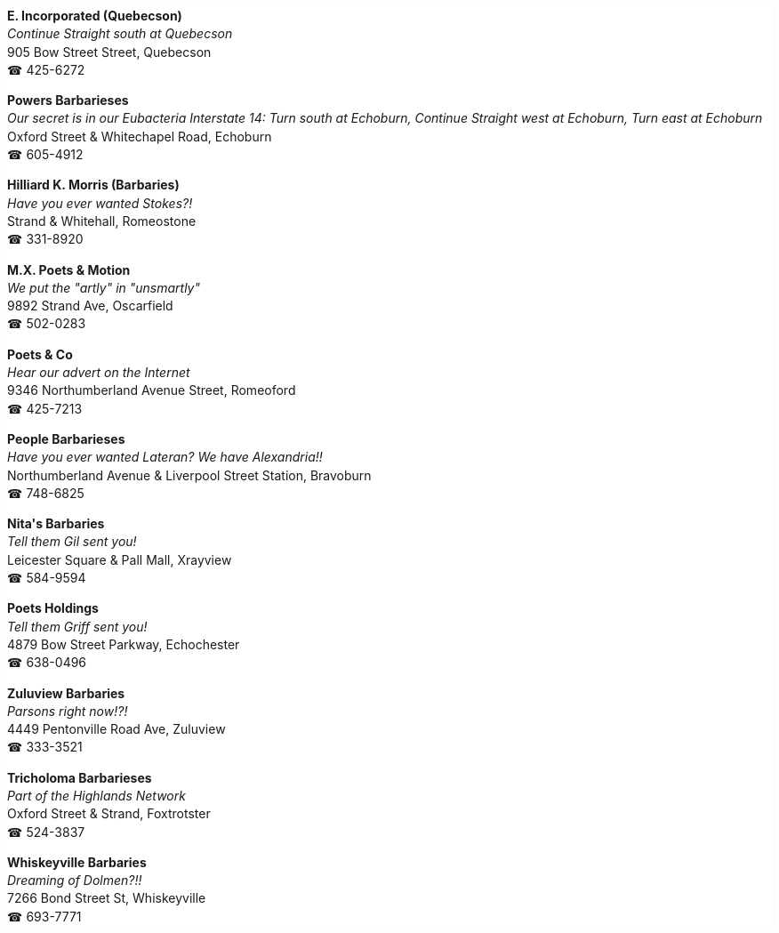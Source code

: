 **E. Incorporated (Quebecson)**  
_Continue Straight south at Quebecson_  
905 Bow Street Street, Quebecson  
☎ 425-6272

**Powers Barbarieses**  
_Our secret is in our Eubacteria 
Interstate 14: Turn south at Echoburn, Continue Straight west at Echoburn, Turn east at Echoburn_  
Oxford Street & Whitechapel Road, Echoburn  
☎ 605-4912

**Hilliard K. Morris (Barbaries)**  
_Have you ever wanted Stokes?!_  
Strand & Whitehall, Romeostone  
☎ 331-8920

**M.X. Poets & Motion**  
_We put the "artly" in "unsmartly"_  
9892 Strand Ave, Oscarfield  
☎ 502-0283

**Poets & Co**  
_Hear our advert on the Internet_  
9346 Northumberland Avenue Street, Romeoford  
☎ 425-7213

**People Barbarieses**  
_Have you ever wanted Lateran? We have Alexandria!!_  
Northumberland Avenue & Liverpool Street Station, Bravoburn  
☎ 748-6825

**Nita's Barbaries**  
_Tell them Gil sent you!_  
Leicester Square & Pall Mall, Xrayview  
☎ 584-9594

**Poets Holdings**  
_Tell them Griff sent you!_  
4879 Bow Street Parkway, Echochester  
☎ 638-0496

**Zuluview Barbaries**  
_Parsons right now!?!_  
4449 Pentonville Road Ave, Zuluview  
☎ 333-3521

**Tricholoma Barbarieses**  
_Part of the Highlands Network_  
Oxford Street & Strand, Foxtrotster  
☎ 524-3837

**Whiskeyville Barbaries**  
_Dreaming of Dolmen?!!_  
7266 Bond Street St, Whiskeyville  
☎ 693-7771

